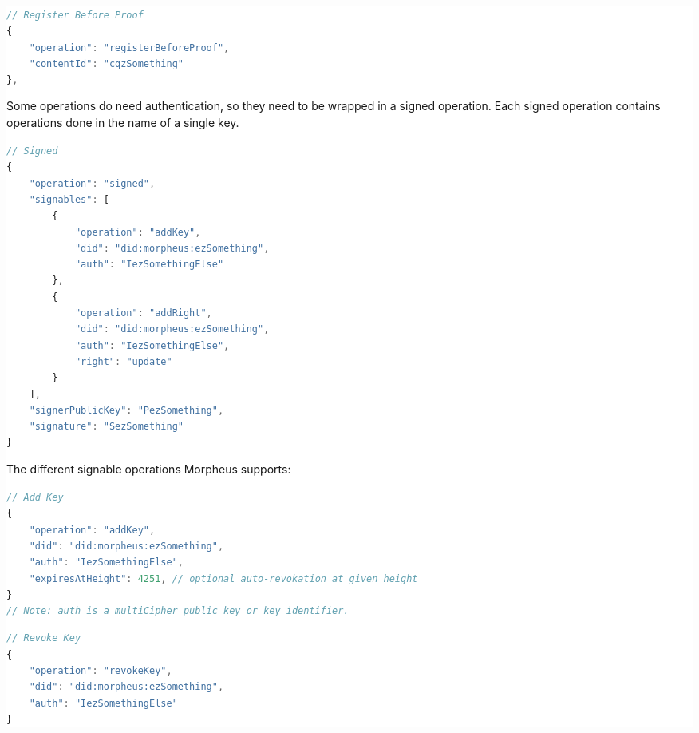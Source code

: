```typescript
// Register Before Proof
{
    "operation": "registerBeforeProof",
    "contentId": "cqzSomething"
},
```

Some operations do need authentication, so they need to be wrapped in a signed operation. Each signed operation contains operations done in the name of a single key.

```typescript
// Signed
{
    "operation": "signed",
    "signables": [
        {
            "operation": "addKey",
            "did": "did:morpheus:ezSomething",
            "auth": "IezSomethingElse"
        },
        {
            "operation": "addRight",
            "did": "did:morpheus:ezSomething",
            "auth": "IezSomethingElse",
            "right": "update"
        }
    ],
    "signerPublicKey": "PezSomething",
    "signature": "SezSomething"
}
```

The different signable operations Morpheus supports:

```typescript
// Add Key
{
    "operation": "addKey",
    "did": "did:morpheus:ezSomething",
    "auth": "IezSomethingElse",
    "expiresAtHeight": 4251, // optional auto-revokation at given height
}
// Note: auth is a multiCipher public key or key identifier.
```

```typescript
// Revoke Key
{
    "operation": "revokeKey",
    "did": "did:morpheus:ezSomething",
    "auth": "IezSomethingElse"
}
```
